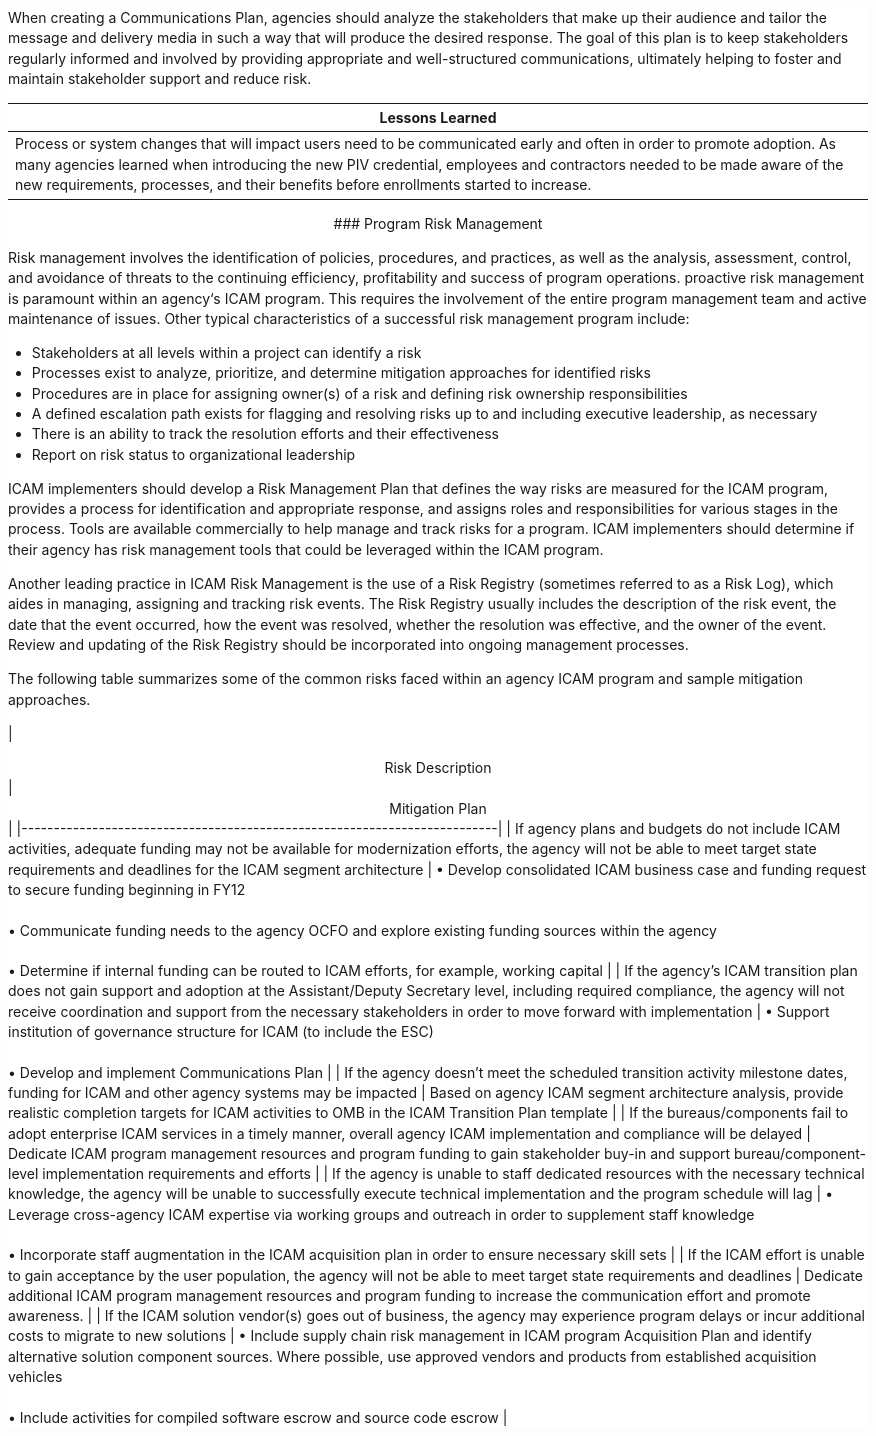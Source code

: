 When creating a Communications Plan, agencies should analyze the stakeholders that make up their audience and tailor the message and delivery media in such a way that will produce the desired response. The goal of this plan is to keep stakeholders regularly informed and involved by providing appropriate and well-structured communications, ultimately helping to foster and maintain stakeholder support and reduce risk.

| <center> Lessons Learned </center> |
|------------------------------------|
| Process or system changes that will impact users need to be communicated early and often in order to promote adoption. As many agencies learned when introducing the new PIV credential, employees and contractors needed to be made aware of the new requirements, processes, and their benefits before enrollments started to increase. |

<center> ### Program Risk Management </center>

Risk management involves the identification of policies, procedures, and practices, as well as the analysis, assessment, control, and avoidance of threats to the continuing efficiency, profitability and success of program operations. proactive risk management is paramount within an agency‘s ICAM program. This requires the involvement of the entire program management team and active maintenance of issues. Other typical characteristics of a successful risk management program include:

* Stakeholders at all levels within a project can identify a risk
* Processes exist to analyze, prioritize, and determine mitigation approaches for identified risks
* Procedures are in place for assigning owner(s) of a risk and defining risk ownership responsibilities
* A defined escalation path exists for flagging and resolving risks up to and including executive leadership, as necessary
* There is an ability to track the resolution efforts and their effectiveness
* Report on risk status to organizational leadership

ICAM implementers should develop a Risk Management Plan that defines the way risks are measured for the ICAM program, provides a process for identification and appropriate response, and assigns roles and responsibilities for various stages in the process. Tools are available commercially to help manage and track risks for a program. ICAM implementers should determine if their agency has risk management tools that could be leveraged within the ICAM program.

Another leading practice in ICAM Risk Management is the use of a Risk Registry (sometimes referred to as a Risk Log), which aides in managing, assigning and tracking risk events. The Risk Registry usually includes the description of the risk event, the date that the event occurred, how the event was resolved, whether the resolution was effective, and the owner of the event. Review and updating of the Risk Registry should be incorporated into ongoing management processes. 

The following table summarizes some of the common risks faced within an agency ICAM program and sample mitigation approaches.

| <center> Risk Description </center> | <center> Mitigation Plan </center> |
|--------------------------------------------------------------------------|
| If agency plans and budgets do not include ICAM activities, adequate funding may not be available for modernization efforts, the agency will not be able to meet target state requirements and deadlines for the ICAM segment architecture | • Develop consolidated ICAM business case and funding request to secure funding beginning in FY12 <br/><br/> • Communicate funding needs to the agency OCFO and explore existing funding sources within the agency <br/><br/>• Determine if internal funding can be routed to ICAM efforts, for example, working capital |
| If the agency’s ICAM transition plan does not gain support and adoption at the Assistant/Deputy Secretary level, including required compliance, the agency will not receive coordination and support from the necessary stakeholders in order to move forward with implementation | • Support institution of governance structure for ICAM (to include the ESC) <br/><br/>• Develop and implement Communications Plan |
| If the agency doesn’t meet the scheduled transition activity milestone dates, funding for ICAM and other agency systems may be impacted | Based on agency ICAM segment architecture analysis, provide realistic completion targets for ICAM activities to OMB in the ICAM Transition Plan template |
| If the bureaus/components fail to adopt enterprise ICAM services in a timely manner, overall agency ICAM implementation and compliance will be delayed | Dedicate ICAM program management resources and program funding to gain stakeholder buy-in and support bureau/component-level implementation requirements and efforts |
| If the agency is unable to staff dedicated resources with the necessary technical knowledge, the agency will be unable to successfully execute technical implementation and the program schedule will lag | • Leverage cross-agency ICAM expertise via working groups and outreach in order to supplement staff knowledge <br/><br/>• Incorporate staff augmentation in the ICAM acquisition plan in order to ensure necessary skill sets |
| If the ICAM effort is unable to gain acceptance by the user population, the agency will not be able to meet target state requirements and deadlines | Dedicate additional ICAM program management resources and program funding to increase the communication effort and promote awareness. |
| If the ICAM solution vendor(s) goes out of business, the agency may experience program delays or incur additional costs to migrate to new solutions | • Include supply chain risk management in ICAM program Acquisition Plan and identify alternative solution component sources. Where possible, use approved vendors and products from established acquisition vehicles <br/><br/>• Include activities for compiled software escrow and source code escrow |












